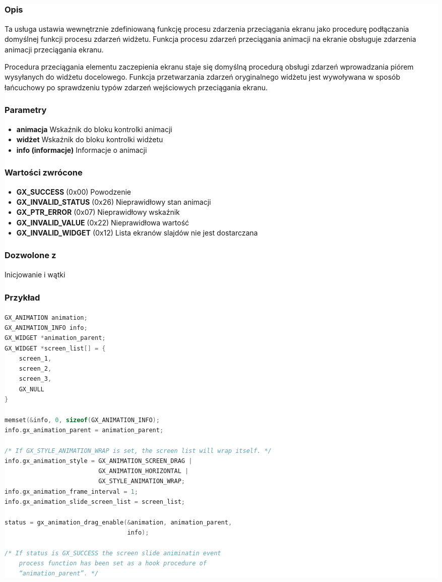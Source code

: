 ### <a name="description"></a>Opis

Ta usługa ustawia wewnętrznie zdefiniowaną funkcję procesu zdarzenia przeciągania ekranu jako procedurę podłączania domyślnej funkcji procesu zdarzeń widżetu. Funkcja procesu zdarzeń przeciągania animacji na ekranie obsługuje zdarzenia animacji przeciągania ekranu.

Procedura przeciągania elementu zaczepienia ekranu staje się domyślną procedurą obsługi zdarzeń wprowadzania piórem wysyłanych do widżetu docelowego. Funkcja przetwarzania zdarzeń oryginalnego widżetu jest wywoływana w sposób łańcuchowy po sprawdzeniu typów zdarzeń wejściowych przeciągania ekranu.

### <a name="parameters"></a>Parametry

- **animacja** Wskaźnik do bloku kontrolki animacji
- **widżet** Wskaźnik do bloku kontrolki widżetu
- **info (informacje)** Informacje o animacji

### <a name="return-values"></a>Wartości zwrócone

- **GX_SUCCESS** (0x00) Powodzenie
- **GX_INVALID_STATUS** (0x26) Nieprawidłowy stan animacji
- **GX_PTR_ERROR** (0x07) Nieprawidłowy wskaźnik
- **GX_INVALID_VALUE** (0x22) Nieprawidłowa wartość
- **GX_INVALID_WIDGET** (0x12) Lista ekranów slajdów nie jest dostarczana

### <a name="allowed-from"></a>Dozwolone z

Inicjowanie i wątki

### <a name="example"></a>Przykład

```C
GX_ANIMATION animation;
GX_ANIMATION_INFO info;
GX_WIDGET *animation_parent;
GX_WIDGET *screen_list[] = {
    screen_1,
    screen_2,
    screen_3,
    GX_NULL
}

memset(&info, 0, sizeof(GX_ANIMATION_INFO);
info.gx_animation_parent = animation_parent;

/* If GX_STYLE_ANIMATION_WRAP is set, the screen list will wrap itself. */
info.gx_animation_style = GX_ANIMATION_SCREEN_DRAG |
                          GX_ANIMATION_HORIZONTAL |
                          GX_STYLE_ANIMATION_WRAP;
info.gx_animation_frame_interval = 1;
info.gx_animation_slide_screen_list = screen_list;

status = gx_animation_drag_enable(&animation, animation_parent,
                                  info);

/* If status is GX_SUCCESS the screen slide animinatin event
    process function has been set as a hook procedure of
    “animation_parent”. */
```
